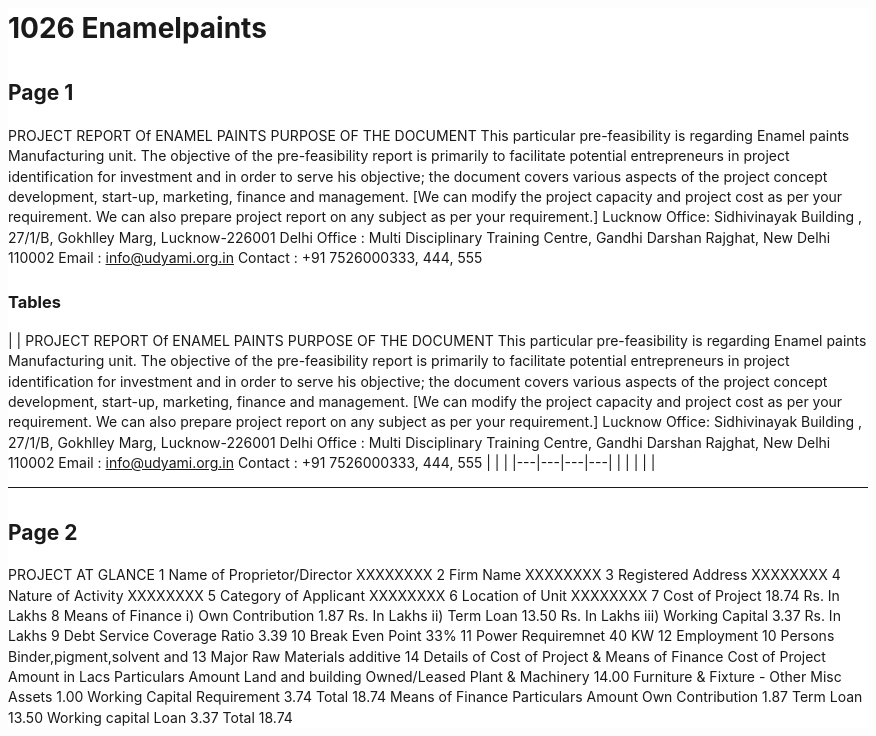 # 1026 Enamelpaints

## Page 1

PROJECT REPORT Of ENAMEL PAINTS PURPOSE OF THE DOCUMENT This particular pre-feasibility is regarding Enamel paints Manufacturing unit. The objective of the pre-feasibility report is primarily to facilitate potential entrepreneurs in project identification for investment and in order to serve his objective; the document covers various aspects of the project concept development, start-up, marketing, finance and management. [We can modify the project capacity and project cost as per your requirement. We can also prepare project report on any subject as per your requirement.] Lucknow Office: Sidhivinayak Building , 27/1/B, Gokhlley Marg, Lucknow-226001 Delhi Office : Multi Disciplinary Training Centre, Gandhi Darshan Rajghat, New Delhi 110002 Email : info@udyami.org.in Contact : +91 7526000333, 444, 555

### Tables

|  | PROJECT REPORT
Of
ENAMEL PAINTS
PURPOSE OF THE DOCUMENT
This particular pre-feasibility is regarding Enamel paints Manufacturing unit.
The objective of the pre-feasibility report is primarily to facilitate potential entrepreneurs in project
identification for investment and in order to serve his objective; the document covers various aspects
of the project concept development, start-up, marketing, finance and management.
[We can modify the project capacity and project cost as per your requirement. We can also prepare
project report on any subject as per your requirement.]
Lucknow Office: Sidhivinayak Building ,
27/1/B, Gokhlley Marg, Lucknow-226001
Delhi Office : Multi Disciplinary Training
Centre, Gandhi Darshan Rajghat,
New Delhi 110002
Email : info@udyami.org.in
Contact : +91 7526000333, 444, 555 |  |  |
|---|---|---|---|
|  |  |  |  |

---

## Page 2

PROJECT AT GLANCE 1 Name of Proprietor/Director XXXXXXXX 2 Firm Name XXXXXXXX 3 Registered Address XXXXXXXX 4 Nature of Activity XXXXXXXX 5 Category of Applicant XXXXXXXX 6 Location of Unit XXXXXXXX 7 Cost of Project 18.74 Rs. In Lakhs 8 Means of Finance i) Own Contribution 1.87 Rs. In Lakhs ii) Term Loan 13.50 Rs. In Lakhs iii) Working Capital 3.37 Rs. In Lakhs 9 Debt Service Coverage Ratio 3.39 10 Break Even Point 33% 11 Power Requiremnet 40 KW 12 Employment 10 Persons Binder,pigment,solvent and 13 Major Raw Materials additive 14 Details of Cost of Project & Means of Finance Cost of Project Amount in Lacs Particulars Amount Land and building Owned/Leased Plant & Machinery 14.00 Furniture & Fixture - Other Misc Assets 1.00 Working Capital Requirement 3.74 Total 18.74 Means of Finance Particulars Amount Own Contribution 1.87 Term Loan 13.50 Working capital Loan 3.37 Total 18.74
